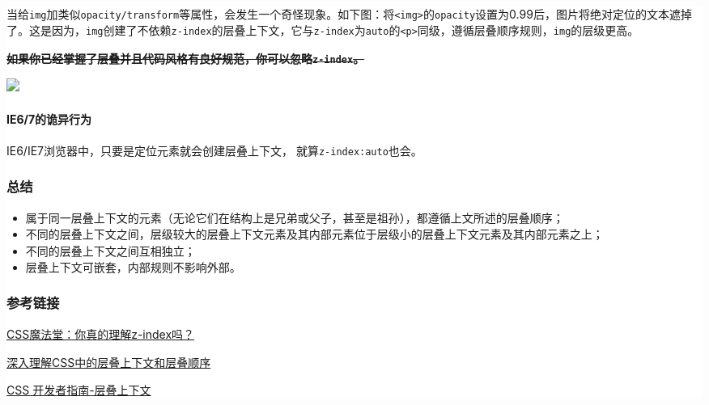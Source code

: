 当给`img`加类似`opacity/transform`等属性，会发生一个奇怪现象。如下图：将`<img>`的`opacity`设置为0.99后，图片将绝对定位的文本遮掉了。这是因为，`img`创建了不依赖`z-index`的层叠上下文，它与`z-index`为`auto`的`<p>`同级，遵循层叠顺序规则，`img`的层级更高。

**~~如果你已经掌握了层叠并且代码风格有良好规范，你可以忽略`z-index`。~~**

![](https://my-files-1259410276.cos.ap-chengdu.myqcloud.com/md/images/demo/zindex-absolute.jpg?v=1)

#### IE6/7的诡异行为

IE6/IE7浏览器中，只要是定位元素就会创建层叠上下文， 就算`z-index:auto`也会。



### 总结

- 属于同一层叠上下文的元素（无论它们在结构上是兄弟或父子，甚至是祖孙），都遵循上文所述的层叠顺序；
- 不同的层叠上下文之间，层级较大的层叠上下文元素及其内部元素位于层级小的层叠上下文元素及其内部元素之上；
- 不同的层叠上下文之间互相独立；
- 层叠上下文可嵌套，内部规则不影响外部。



### 参考链接

[CSS魔法堂：你真的理解z-index吗？](https://www.cnblogs.com/fsjohnhuang/p/4333164.html)

[深入理解CSS中的层叠上下文和层叠顺序](https://www.zhangxinxu.com/wordpress/2016/01/understand-css-stacking-context-order-z-index/)

[CSS 开发者指南-层叠上下文](https://developer.mozilla.org/zh-CN/docs/Web/Guide/CSS/Understanding_z_index/The_stacking_context)